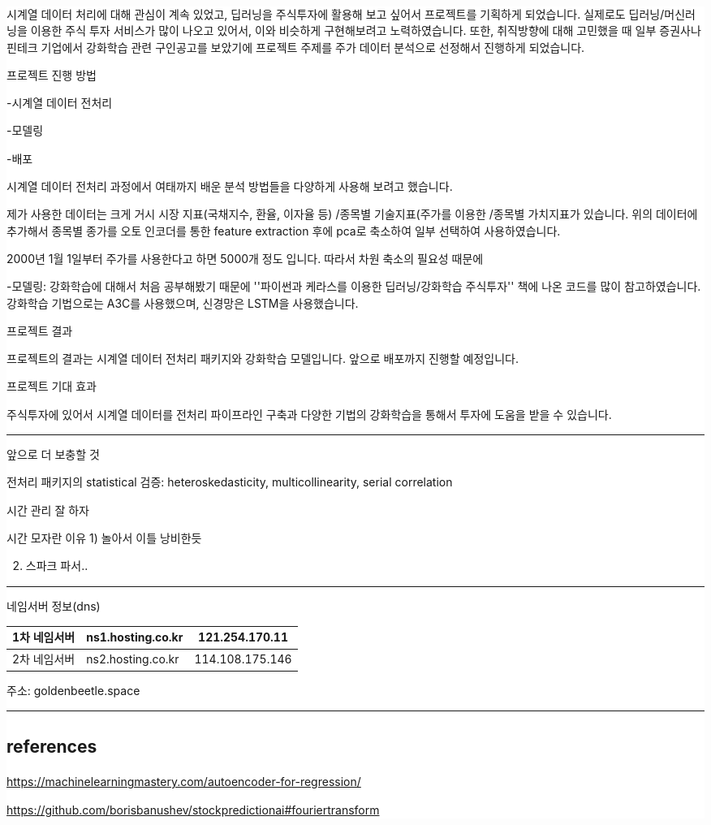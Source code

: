 시계열 데이터 처리에 대해 관심이 계속 있었고, 딥러닝을 주식투자에 활용해 보고 싶어서 프로젝트를 기획하게 되었습니다. 실제로도 딥러닝/머신러닝을 이용한 주식 투자 서비스가 많이 나오고 있어서, 이와 비슷하게 구현해보려고 노력하였습니다. 또한, 취직방향에 대해 고민했을 때 일부 증권사나 핀테크 기업에서 강화학습 관련 구인공고를 보았기에 프로젝트 주제를 주가 데이터 분석으로 선정해서 진행하게 되었습니다.



프로젝트 진행 방법

-시계열 데이터 전처리

-모델링

-배포

시계열 데이터 전처리 과정에서 여태까지 배운 분석 방법들을 다양하게 사용해 보려고 했습니다. 

제가 사용한 데이터는 크게 거시 시장 지표(국채지수, 환율, 이자율 등) /종목별 기술지표(주가를 이용한 /종목별 가치지표가 있습니다. 위의 데이터에 추가해서 종목별 종가를 오토 인코더를 통한 feature extraction 후에  pca로 축소하여 일부 선택하여 사용하였습니다. 

2000년 1월 1일부터 주가를 사용한다고 하면 5000개 정도 입니다. 따라서 차원 축소의 필요성 때문에 





-모델링: 강화학습에 대해서 처음 공부해봤기 때문에 ''파이썬과 케라스를 이용한 딥러닝/강화학습 주식투자'' 책에 나온 코드를 많이 참고하였습니다.  강화학습 기법으로는 A3C를 사용했으며, 신경망은 LSTM을 사용했습니다.



프로젝트 결과

프로젝트의 결과는 시계열 데이터 전처리 패키지와 강화학습 모델입니다. 앞으로 배포까지 진행할 예정입니다.

프로젝트 기대 효과

주식투자에 있어서 시계열 데이터를 전처리 파이프라인 구축과 다양한 기법의 강화학습을 통해서 투자에 도움을 받을 수 있습니다.



---

앞으로 더 보충할 것

전처리 패키지의 statistical 검증: heteroskedasticity, multicollinearity, serial correlation



시간 관리 잘 하자

시간 모자란 이유 1) 놀아서 이틀 낭비한듯

2) 스파크 파서..



---

네임서버 정보(dns)

| 1차 네임서버 | ns1.hosting.co.kr | 121.254.170.11  |
| ------------ | ----------------- | --------------- |
| 2차 네임서버 | ns2.hosting.co.kr | 114.108.175.146 |

주소: goldenbeetle.space





---

## references

https://machinelearningmastery.com/autoencoder-for-regression/

https://github.com/borisbanushev/stockpredictionai#fouriertransform

